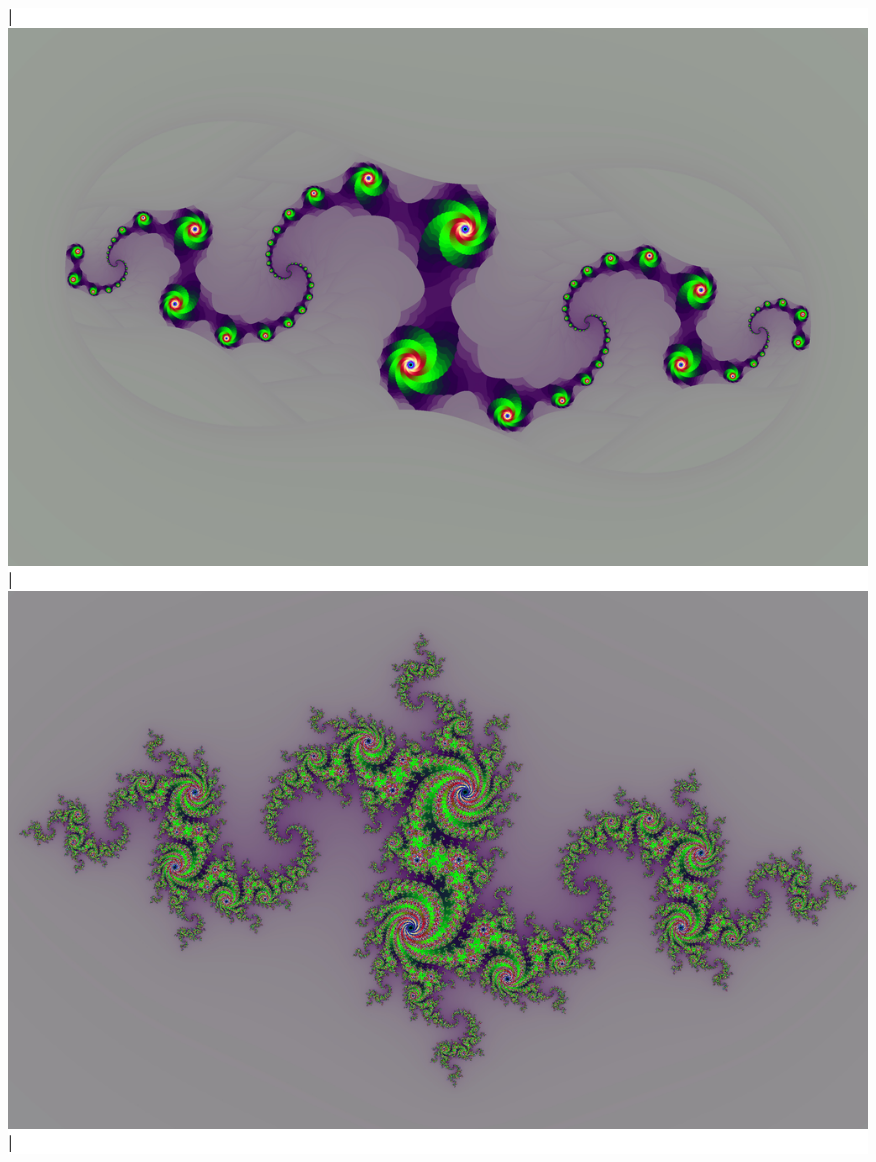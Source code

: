 | ![](/imgs/escapeRadius/JuliaSet_9_19_6_800_2_1.1_-0.8463908030557178_0.19997727808059781_0_0_2.0113571875_NL1_0.jpg) | ![](/imgs/escapeRadius/JuliaSet_9_19_6_800_2_100_-0.8463908030557178_0.19997727808059781_0_0_2.0113571875_NL1_0.jpg) |
